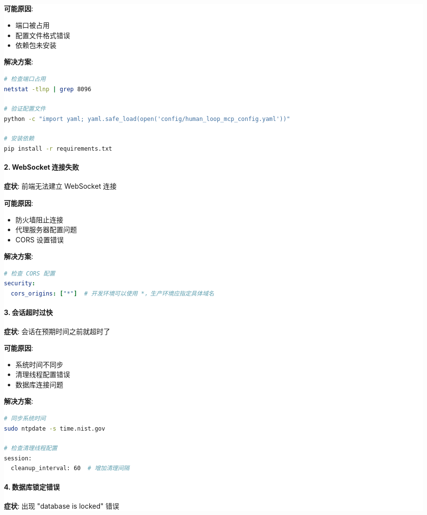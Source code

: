 **可能原因**:
- 端口被占用
- 配置文件格式错误
- 依赖包未安装

**解决方案**:
```bash
# 检查端口占用
netstat -tlnp | grep 8096

# 验证配置文件
python -c "import yaml; yaml.safe_load(open('config/human_loop_mcp_config.yaml'))"

# 安装依赖
pip install -r requirements.txt
```

#### 2. WebSocket 连接失败

**症状**: 前端无法建立 WebSocket 连接

**可能原因**:
- 防火墙阻止连接
- 代理服务器配置问题
- CORS 设置错误

**解决方案**:
```yaml
# 检查 CORS 配置
security:
  cors_origins: ["*"]  # 开发环境可以使用 *，生产环境应指定具体域名
```

#### 3. 会话超时过快

**症状**: 会话在预期时间之前就超时了

**可能原因**:
- 系统时间不同步
- 清理线程配置错误
- 数据库连接问题

**解决方案**:
```bash
# 同步系统时间
sudo ntpdate -s time.nist.gov

# 检查清理线程配置
session:
  cleanup_interval: 60  # 增加清理间隔
```

#### 4. 数据库锁定错误

**症状**: 出现 "database is locked" 错误
